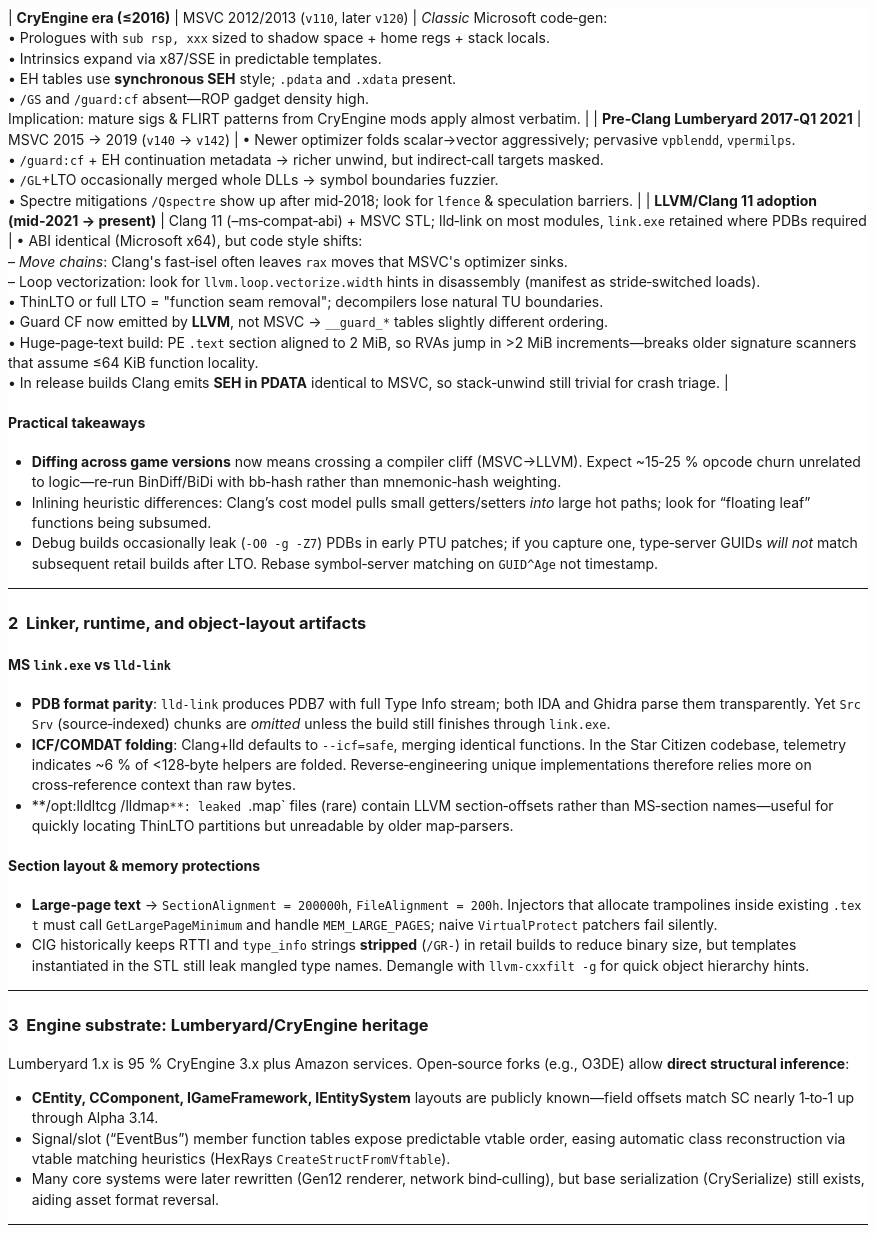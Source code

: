 | **CryEngine era (≤2016)** | MSVC 2012/2013 (`v110`, later `v120`) | *Classic* Microsoft code‑gen: <br>• Prologues with `sub rsp, xxx` sized to shadow space + home regs + stack locals.<br>• Intrinsics expand via x87/SSE in predictable templates.<br>• EH tables use **synchronous SEH** style; `.pdata` and `.xdata` present.<br>• `/GS` and `/guard:cf` absent—ROP gadget density high.<br>Implication: mature sigs & FLIRT patterns from CryEngine mods apply almost verbatim. |
| **Pre‑Clang Lumberyard 2017‑Q1 2021** | MSVC 2015 → 2019 (`v140` → `v142`) | • Newer optimizer folds scalar→vector aggressively; pervasive `vpblendd`, `vpermilps`.<br>• `/guard:cf` + EH continuation metadata → richer unwind, but indirect‑call targets masked.<br>• `/GL`+LTO occasionally merged whole DLLs → symbol boundaries fuzzier.<br>• Spectre mitigations `/Qspectre` show up after mid‑2018; look for `lfence` & speculation barriers. |
| **LLVM/Clang 11 adoption (mid‑2021 → present)** | Clang 11 (–ms‑compat‑abi) + MSVC STL; lld‑link on most modules, `link.exe` retained where PDBs required | • ABI identical (Microsoft x64), but code style shifts:<br> – *Move chains*: Clang's fast‑isel often leaves `rax` moves that MSVC's optimizer sinks.<br> – Loop vectorization: look for `llvm.loop.vectorize.width` hints in disassembly (manifest as stride‑switched loads).<br>• ThinLTO or full LTO = "function seam removal"; decompilers lose natural TU boundaries.<br>• Guard CF now emitted by **LLVM**, not MSVC → `__guard_*` tables slightly different ordering.<br>• Huge‑page‑text build: PE `.text` section aligned to 2 MiB, so RVAs jump in >2 MiB increments—breaks older signature scanners that assume ≤64 KiB function locality.<br>• In release builds Clang emits **SEH in PDATA** identical to MSVC, so stack‑unwind still trivial for crash triage. |

#### Practical takeaways
* **Diffing across game versions** now means crossing a compiler cliff (MSVC→LLVM). Expect ~15‑25 % opcode churn unrelated to logic—re‑run BinDiff/BiDi with bb‑hash rather than mnemonic‑hash weighting.
* Inlining heuristic differences: Clang’s cost model pulls small getters/setters *into* large hot paths; look for “floating leaf” functions being subsumed.
* Debug builds occasionally leak (`-O0 -g -Z7`) PDBs in early PTU patches; if you capture one, type‑server GUIDs *will not* match subsequent retail builds after LTO. Rebase symbol‑server matching on `GUID^Age` not timestamp.

---

### 2  Linker, runtime, and object‑layout artifacts
#### MS `link.exe` vs `lld-link`
* **PDB format parity**: `lld-link` produces PDB7 with full Type Info stream; both IDA and Ghidra parse them transparently.  Yet `SrcSrv` (source‑indexed) chunks are *omitted* unless the build still finishes through `link.exe`.
* **ICF/COMDAT folding**: Clang+lld defaults to `--icf=safe`, merging identical functions.  In the Star Citizen codebase, telemetry indicates ~6 % of <128‑byte helpers are folded.  Reverse‑engineering unique implementations therefore relies more on cross‑reference context than raw bytes.
* **/opt:lldltcg /lldmap`**: leaked `.map` files (rare) contain LLVM section‑offsets rather than MS‑section names—useful for quickly locating ThinLTO partitions but unreadable by older map‑parsers.

#### Section layout & memory protections
* __Large‑page text__ → `SectionAlignment = 200000h`, `FileAlignment = 200h`.  Injectors that allocate trampolines inside existing `.text` must call `GetLargePageMinimum` and handle `MEM_LARGE_PAGES`; naive `VirtualProtect` patchers fail silently.
* CIG historically keeps RTTI and `type_info` strings **stripped** (`/GR-`) in retail builds to reduce binary size, but templates instantiated in the STL still leak mangled type names.  Demangle with `llvm-cxxfilt -g` for quick object hierarchy hints.

---

### 3  Engine substrate: Lumberyard/CryEngine heritage
Lumberyard 1.x is 95 % CryEngine 3.x plus Amazon services.  Open‑source forks (e.g., O3DE) allow **direct structural inference**:

* **CEntity, CComponent, IGameFramework, IEntitySystem** layouts are publicly known—field offsets match SC nearly 1‑to‑1 up through Alpha 3.14.
* Signal/slot (“EventBus”) member function tables expose predictable vtable order, easing automatic class reconstruction via vtable matching heuristics (HexRays `CreateStructFromVftable`).
* Many core systems were later rewritten (Gen12 renderer, network bind‑culling), but base serialization (CrySerialize) still exists, aiding asset format reversal.

---
